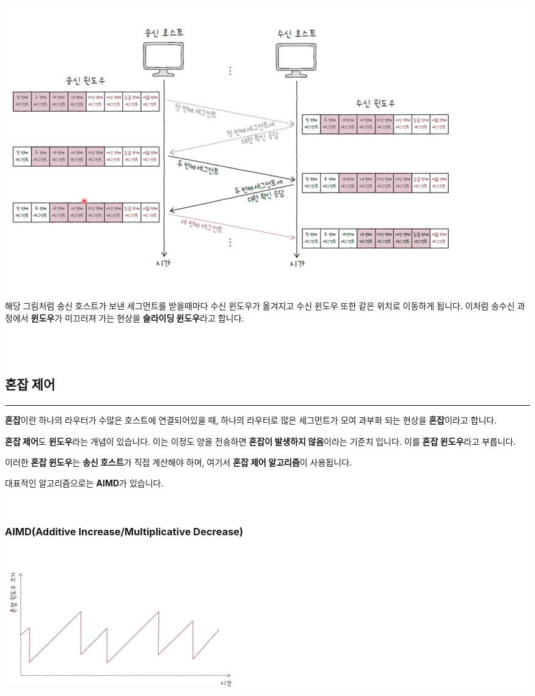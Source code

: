 <br>

![img.png](sliding_window2.png)

<br>

해당 그림처럼 송신 호스트가 보낸 세그먼트를 받을때마다 수신 윈도우가 옮겨지고 수신 윈도우 또한 같은 위치로 이동하게 됩니다.
이처럼 송수신 과정에서 **윈도우**가 미끄러져 가는 현상을 **슬라이딩 윈도우**라고 합니다.

<br>
<br>

## 혼잡 제어

---

**혼잡**이란 하나의 라우터가 수많은 호스트에 연결되어있을 때, 하나의 라우터로 많은 세그먼트가 모여 과부화 되는 현상을
**혼잡**이라고 합니다.

**혼잡 제어**도 **윈도우**라는 개념이 있습니다. 이는 이정도 양을 전송하면 **혼잡이 발생하지 않음**이라는 기준치 입니다.
이를 **혼잡 윈도우**라고 부릅니다.

이러한 **혼잡 윈도우**는 **송신 호스트**가 직접 계산해야 하며, 여기서 **혼잡 제어 알고리즘**이 사용됩니다.

대표적인 알고리즘으로는 **AIMD**가 있습니다.

<br>

### AIMD(Additive Increase/Multiplicative Decrease)

<br>

![img.png](aimd.png)
